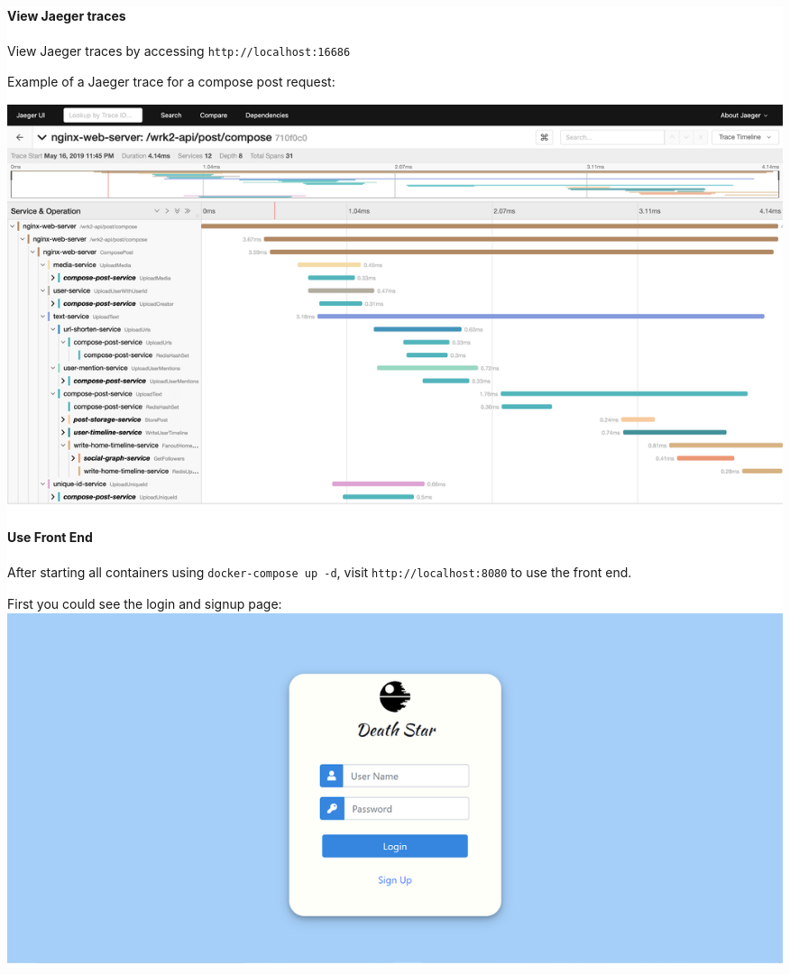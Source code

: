 #### View Jaeger traces
View Jaeger traces by accessing `http://localhost:16686`

Example of a Jaeger trace for a compose post request: 

![jaeger_example](socialNet_jaeger.png)

#### Use Front End
After starting all containers using `docker-compose up -d`, visit `http://localhost:8080` to use the front end.

First you could see the login and signup page:
![login_page](login.png)